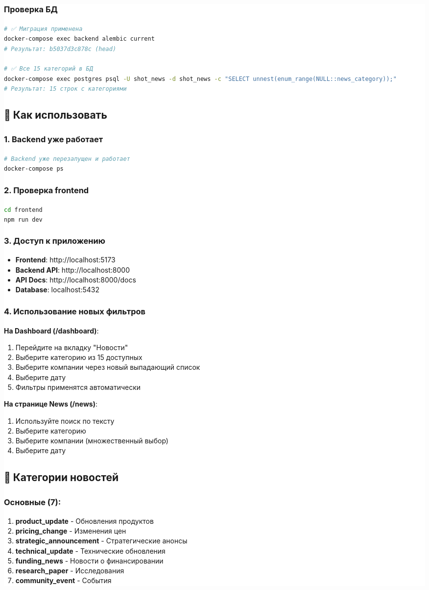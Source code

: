 ### Проверка БД

```bash
# ✅ Миграция применена
docker-compose exec backend alembic current
# Результат: b5037d3c878c (head)

# ✅ Все 15 категорий в БД
docker-compose exec postgres psql -U shot_news -d shot_news -c "SELECT unnest(enum_range(NULL::news_category));"
# Результат: 15 строк с категориями
```

## 🚀 Как использовать

### 1. Backend уже работает
```bash
# Backend уже перезапущен и работает
docker-compose ps
```

### 2. Проверка frontend
```bash
cd frontend
npm run dev
```

### 3. Доступ к приложению
- **Frontend**: http://localhost:5173
- **Backend API**: http://localhost:8000
- **API Docs**: http://localhost:8000/docs
- **Database**: localhost:5432

### 4. Использование новых фильтров

**На Dashboard (/dashboard)**:
1. Перейдите на вкладку "Новости"
2. Выберите категорию из 15 доступных
3. Выберите компании через новый выпадающий список
4. Выберите дату
5. Фильтры применятся автоматически

**На странице News (/news)**:
1. Используйте поиск по тексту
2. Выберите категорию
3. Выберите компании (множественный выбор)
4. Выберите дату

## 📝 Категории новостей

### Основные (7):
1. **product_update** - Обновления продуктов
2. **pricing_change** - Изменения цен
3. **strategic_announcement** - Стратегические анонсы
4. **technical_update** - Технические обновления
5. **funding_news** - Новости о финансировании
6. **research_paper** - Исследования
7. **community_event** - События
